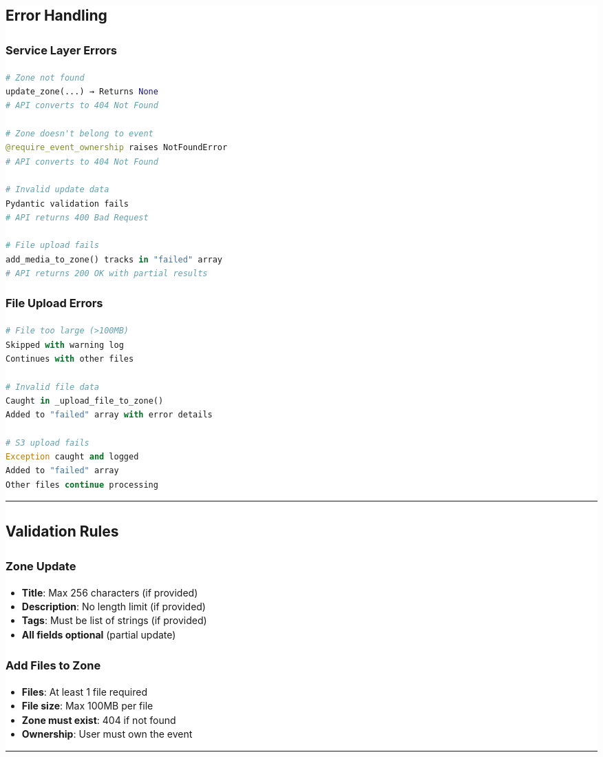 ## Error Handling

### Service Layer Errors
```python
# Zone not found
update_zone(...) → Returns None
# API converts to 404 Not Found

# Zone doesn't belong to event
@require_event_ownership raises NotFoundError
# API converts to 404 Not Found

# Invalid update data
Pydantic validation fails
# API returns 400 Bad Request

# File upload fails
add_media_to_zone() tracks in "failed" array
# API returns 200 OK with partial results
```

### File Upload Errors
```python
# File too large (>100MB)
Skipped with warning log
Continues with other files

# Invalid file data
Caught in _upload_file_to_zone()
Added to "failed" array with error details

# S3 upload fails
Exception caught and logged
Added to "failed" array
Other files continue processing
```

---

## Validation Rules

### Zone Update
- **Title**: Max 256 characters (if provided)
- **Description**: No length limit (if provided)
- **Tags**: Must be list of strings (if provided)
- **All fields optional** (partial update)

### Add Files to Zone
- **Files**: At least 1 file required
- **File size**: Max 100MB per file
- **Zone must exist**: 404 if not found
- **Ownership**: User must own the event

---